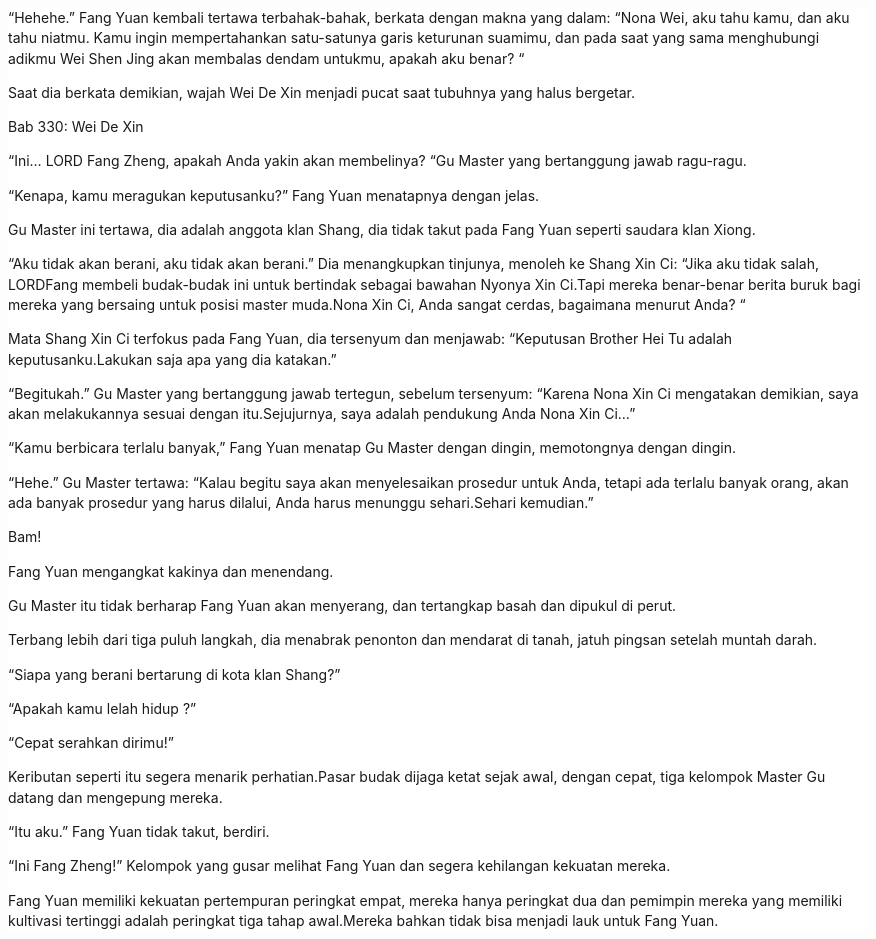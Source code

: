 “Hehehe.” Fang Yuan kembali tertawa terbahak-bahak, berkata dengan makna yang dalam: “Nona Wei, aku tahu kamu, dan aku tahu niatmu. Kamu ingin mempertahankan satu-satunya garis keturunan suamimu, dan pada saat yang sama menghubungi adikmu Wei Shen Jing akan membalas dendam untukmu, apakah aku benar? “

Saat dia berkata demikian, wajah Wei De Xin menjadi pucat saat tubuhnya yang halus bergetar.

Bab 330: Wei De Xin

“Ini… LORD Fang Zheng, apakah Anda yakin akan membelinya? “Gu Master yang bertanggung jawab ragu-ragu.

“Kenapa, kamu meragukan keputusanku?” Fang Yuan menatapnya dengan jelas.

Gu Master ini tertawa, dia adalah anggota klan Shang, dia tidak takut pada Fang Yuan seperti saudara klan Xiong.

“Aku tidak akan berani, aku tidak akan berani.” Dia menangkupkan tinjunya, menoleh ke Shang Xin Ci: “Jika aku tidak salah, LORDFang membeli budak-budak ini untuk bertindak sebagai bawahan Nyonya Xin Ci.Tapi mereka benar-benar berita buruk bagi mereka yang bersaing untuk posisi master muda.Nona Xin Ci, Anda sangat cerdas, bagaimana menurut Anda? “

Mata Shang Xin Ci terfokus pada Fang Yuan, dia tersenyum dan menjawab: “Keputusan Brother Hei Tu adalah keputusanku.Lakukan saja apa yang dia katakan.”

“Begitukah.” Gu Master yang bertanggung jawab tertegun, sebelum tersenyum: “Karena Nona Xin Ci mengatakan demikian, saya akan melakukannya sesuai dengan itu.Sejujurnya, saya adalah pendukung Anda Nona Xin Ci…”

“Kamu berbicara terlalu banyak,” Fang Yuan menatap Gu Master dengan dingin, memotongnya dengan dingin.

“Hehe.” Gu Master tertawa: “Kalau begitu saya akan menyelesaikan prosedur untuk Anda, tetapi ada terlalu banyak orang, akan ada banyak prosedur yang harus dilalui, Anda harus menunggu sehari.Sehari kemudian.”

Bam!

Fang Yuan mengangkat kakinya dan menendang.

Gu Master itu tidak berharap Fang Yuan akan menyerang, dan tertangkap basah dan dipukul di perut.

Terbang lebih dari tiga puluh langkah, dia menabrak penonton dan mendarat di tanah, jatuh pingsan setelah muntah darah.

“Siapa yang berani bertarung di kota klan Shang?”

“Apakah kamu lelah hidup ?”

“Cepat serahkan dirimu!”

Keributan seperti itu segera menarik perhatian.Pasar budak dijaga ketat sejak awal, dengan cepat, tiga kelompok Master Gu datang dan mengepung mereka.

“Itu aku.” Fang Yuan tidak takut, berdiri.

“Ini Fang Zheng!” Kelompok yang gusar melihat Fang Yuan dan segera kehilangan kekuatan mereka.

Fang Yuan memiliki kekuatan pertempuran peringkat empat, mereka hanya peringkat dua dan pemimpin mereka yang memiliki kultivasi tertinggi adalah peringkat tiga tahap awal.Mereka bahkan tidak bisa menjadi lauk untuk Fang Yuan.
